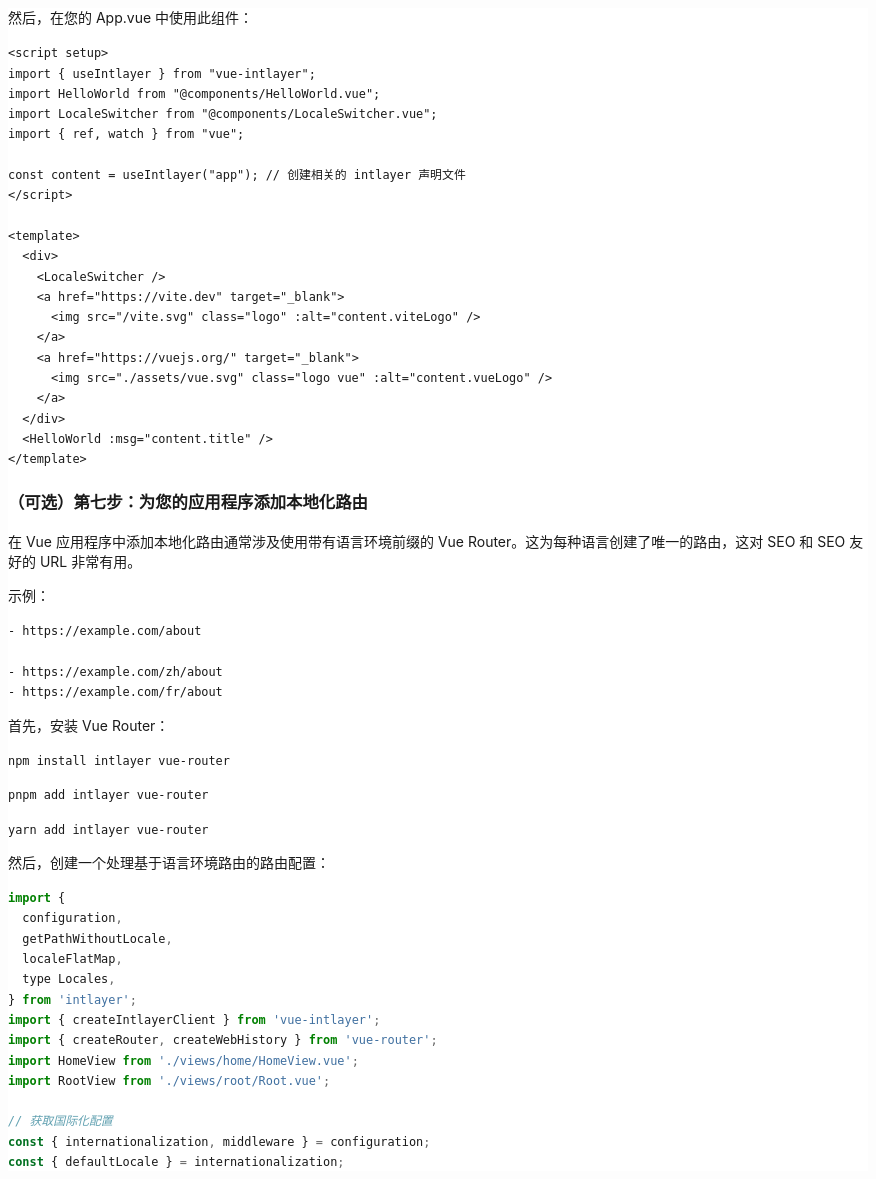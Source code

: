 然后，在您的 App.vue 中使用此组件：

```vue fileName="src/App.vue"
<script setup>
import { useIntlayer } from "vue-intlayer";
import HelloWorld from "@components/HelloWorld.vue";
import LocaleSwitcher from "@components/LocaleSwitcher.vue";
import { ref, watch } from "vue";

const content = useIntlayer("app"); // 创建相关的 intlayer 声明文件
</script>

<template>
  <div>
    <LocaleSwitcher />
    <a href="https://vite.dev" target="_blank">
      <img src="/vite.svg" class="logo" :alt="content.viteLogo" />
    </a>
    <a href="https://vuejs.org/" target="_blank">
      <img src="./assets/vue.svg" class="logo vue" :alt="content.vueLogo" />
    </a>
  </div>
  <HelloWorld :msg="content.title" />
</template>
```

### （可选）第七步：为您的应用程序添加本地化路由

在 Vue 应用程序中添加本地化路由通常涉及使用带有语言环境前缀的 Vue Router。这为每种语言创建了唯一的路由，这对 SEO 和 SEO 友好的 URL 非常有用。

示例：

```plaintext
- https://example.com/about

- https://example.com/zh/about
- https://example.com/fr/about
```

首先，安装 Vue Router：

```bash packageManager="npm"
npm install intlayer vue-router
```

```bash packageManager="pnpm"
pnpm add intlayer vue-router
```

```bash packageManager="yarn"
yarn add intlayer vue-router
```

然后，创建一个处理基于语言环境路由的路由配置：

```js fileName="src/router/index.ts"
import {
  configuration,
  getPathWithoutLocale,
  localeFlatMap,
  type Locales,
} from 'intlayer';
import { createIntlayerClient } from 'vue-intlayer';
import { createRouter, createWebHistory } from 'vue-router';
import HomeView from './views/home/HomeView.vue';
import RootView from './views/root/Root.vue';

// 获取国际化配置
const { internationalization, middleware } = configuration;
const { defaultLocale } = internationalization;
```